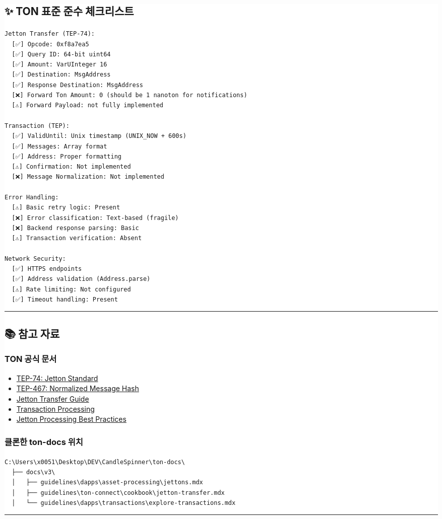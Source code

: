 ## ✨ TON 표준 준수 체크리스트

```
Jetton Transfer (TEP-74):
  [✅] Opcode: 0xf8a7ea5
  [✅] Query ID: 64-bit uint64
  [✅] Amount: VarUInteger 16
  [✅] Destination: MsgAddress
  [✅] Response Destination: MsgAddress
  [❌] Forward Ton Amount: 0 (should be 1 nanoton for notifications)
  [⚠️] Forward Payload: not fully implemented

Transaction (TEP):
  [✅] ValidUntil: Unix timestamp (UNIX_NOW + 600s)
  [✅] Messages: Array format
  [✅] Address: Proper formatting
  [⚠️] Confirmation: Not implemented
  [❌] Message Normalization: Not implemented

Error Handling:
  [⚠️] Basic retry logic: Present
  [❌] Error classification: Text-based (fragile)
  [❌] Backend response parsing: Basic
  [⚠️] Transaction verification: Absent

Network Security:
  [✅] HTTPS endpoints
  [✅] Address validation (Address.parse)
  [⚠️] Rate limiting: Not configured
  [✅] Timeout handling: Present
```

---

## 📚 참고 자료

### TON 공식 문서
- [TEP-74: Jetton Standard](https://github.com/ton-blockchain/TEPs/blob/master/text/0074-jettons-standard.md)
- [TEP-467: Normalized Message Hash](https://github.com/ton-blockchain/TEPs/blob/main/text/0467-normalized-message-hash.md)
- [Jetton Transfer Guide](https://docs.ton.org/develop/dapps/ton-connect/cookbook)
- [Transaction Processing](https://docs.ton.org/develop/dapps/asset-processing/jettons)
- [Jetton Processing Best Practices](https://docs.ton.org/develop/dapps/asset-processing/jettons#quick-recommendations)

### 클론한 ton-docs 위치
```
C:\Users\x0051\Desktop\DEV\CandleSpinner\ton-docs\
  ├── docs\v3\
  │   ├── guidelines\dapps\asset-processing\jettons.mdx
  │   ├── guidelines\ton-connect\cookbook\jetton-transfer.mdx
  │   └── guidelines\dapps\transactions\explore-transactions.mdx
```

---
